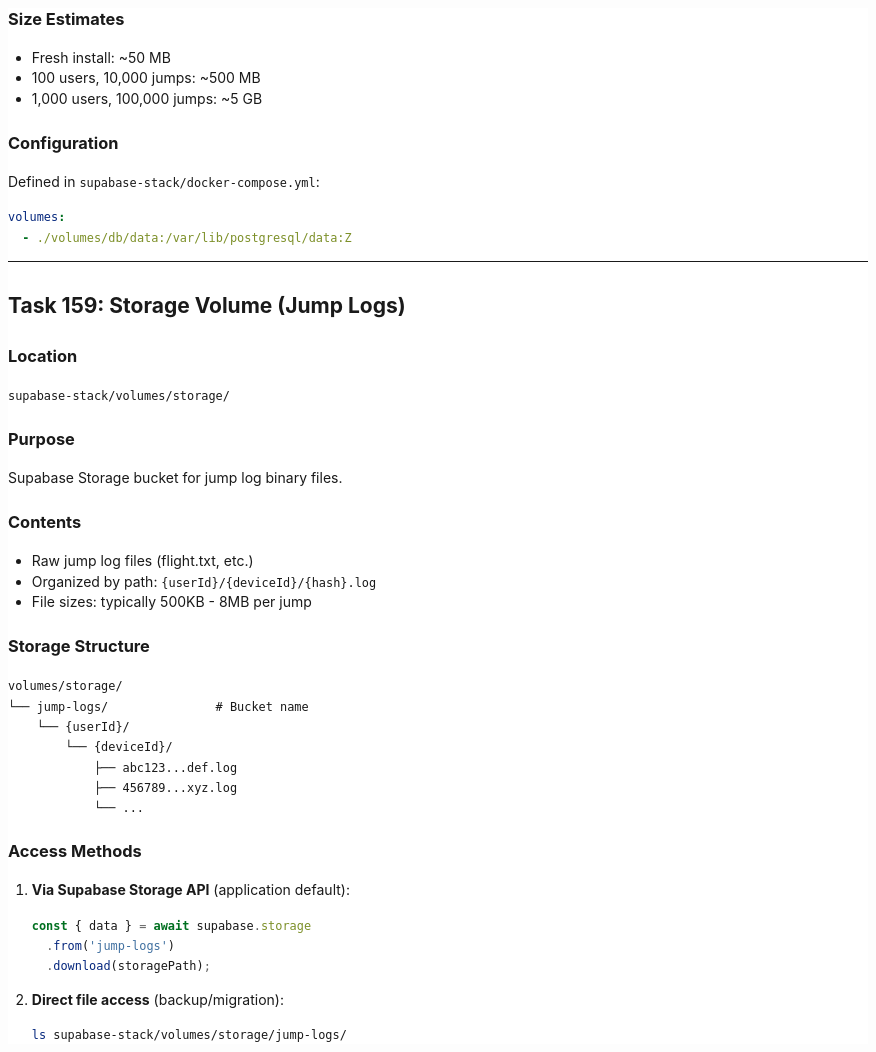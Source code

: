 ### Size Estimates
- Fresh install: ~50 MB
- 100 users, 10,000 jumps: ~500 MB
- 1,000 users, 100,000 jumps: ~5 GB

### Configuration
Defined in `supabase-stack/docker-compose.yml`:
```yaml
volumes:
  - ./volumes/db/data:/var/lib/postgresql/data:Z
```

---

## Task 159: Storage Volume (Jump Logs)

### Location
```
supabase-stack/volumes/storage/
```

### Purpose
Supabase Storage bucket for jump log binary files.

### Contents
- Raw jump log files (flight.txt, etc.)
- Organized by path: `{userId}/{deviceId}/{hash}.log`
- File sizes: typically 500KB - 8MB per jump

### Storage Structure
```
volumes/storage/
└── jump-logs/               # Bucket name
    └── {userId}/
        └── {deviceId}/
            ├── abc123...def.log
            ├── 456789...xyz.log
            └── ...
```

### Access Methods
1. **Via Supabase Storage API** (application default):
   ```typescript
   const { data } = await supabase.storage
     .from('jump-logs')
     .download(storagePath);
   ```

2. **Direct file access** (backup/migration):
   ```bash
   ls supabase-stack/volumes/storage/jump-logs/
   ```
